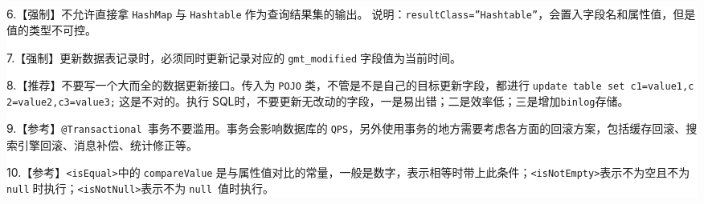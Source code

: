 6.【强制】不允许直接拿 `HashMap` 与 `Hashtable` 作为查询结果集的输出。
说明：`resultClass=”Hashtable”`，会置入字段名和属性值，但是值的类型不可控。

7.【强制】更新数据表记录时，必须同时更新记录对应的 `gmt_modified` 字段值为当前时间。

8.【推荐】不要写一个大而全的数据更新接口。传入为 `POJO` 类，不管是不是自己的目标更新字段，都进行 `update table set c1=value1,c2=value2,c3=value3;` 这是不对的。执行 SQL时，不要更新无改动的字段，一是易出错；二是效率低；三是增加` binlog `存储。

9.【参考】`@Transactional `事务不要滥用。事务会影响数据库的 `QPS`，另外使用事务的地方需要考虑各方面的回滚方案，包括缓存回滚、搜索引擎回滚、消息补偿、统计修正等。

10.【参考】`<isEqual>`中的 `compareValue` 是与属性值对比的常量，一般是数字，表示相等时带上此条件；`<isNotEmpty>`表示不为空且不为 `null` 时执行；`<isNotNull>`表示不为 `null `值时执行。

